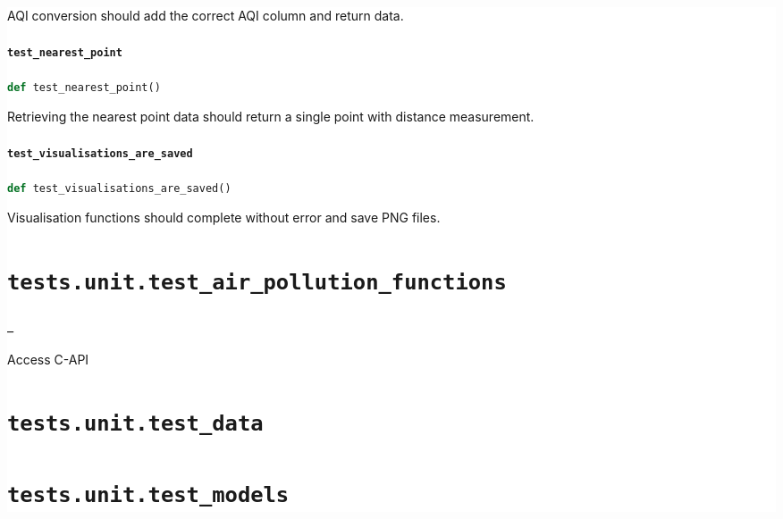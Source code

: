 AQI conversion should add the correct AQI column and return data.

<a id="tests.integration.test_end_to_end_workflow.IntegrationWorkflowTests.test_nearest_point"></a>

#### `test_nearest_point`

```python
def test_nearest_point()
```

Retrieving the nearest point data should return a single point with distance measurement.

<a id="tests.integration.test_end_to_end_workflow.IntegrationWorkflowTests.test_visualisations_are_saved"></a>

#### `test_visualisations_are_saved`

```python
def test_visualisations_are_saved()
```

Visualisation functions should complete without error and save PNG files.

<a id="tests.unit.test_air_pollution_functions"></a>

# `tests.unit.test_air_pollution_functions`

<a id="tests.unit.test_air_pollution_functions._"></a>

#### `_`

Access C-API

<a id="tests.unit.test_data"></a>

# `tests.unit.test_data`

<a id="tests.unit.test_models"></a>

# `tests.unit.test_models`

